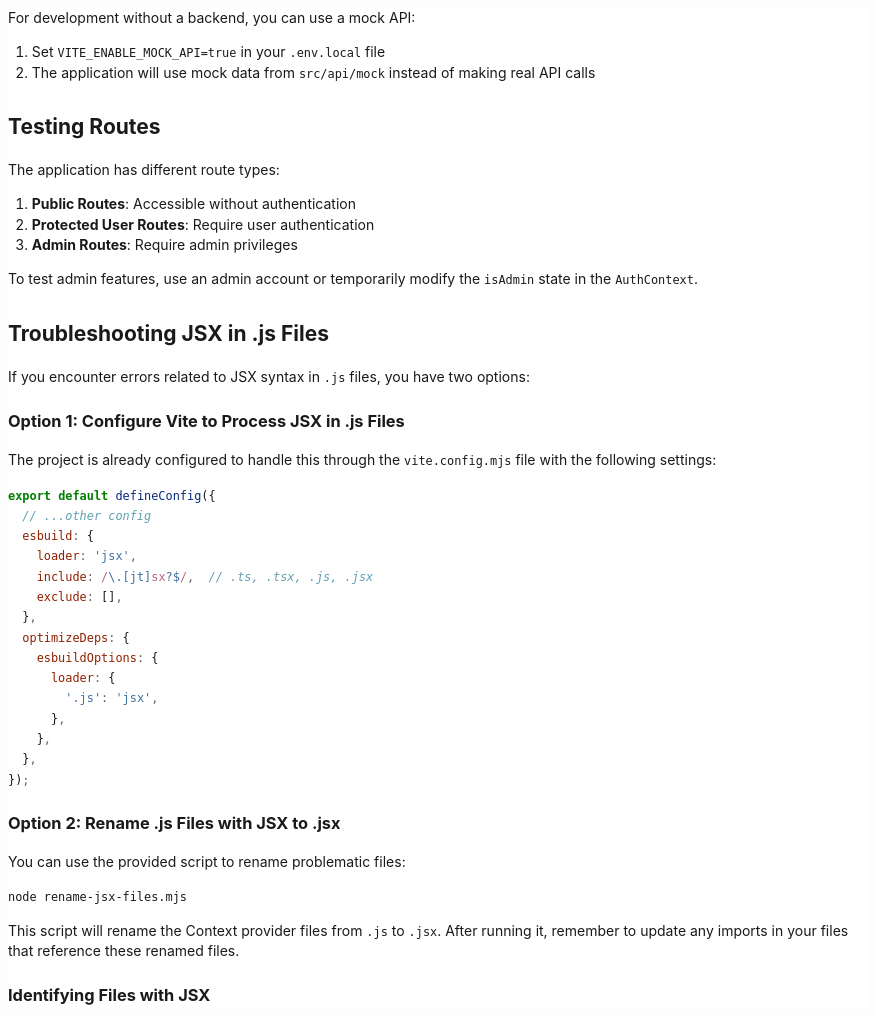 For development without a backend, you can use a mock API:

1. Set `VITE_ENABLE_MOCK_API=true` in your `.env.local` file
2. The application will use mock data from `src/api/mock` instead of making real API calls

## Testing Routes

The application has different route types:

1. **Public Routes**: Accessible without authentication
2. **Protected User Routes**: Require user authentication 
3. **Admin Routes**: Require admin privileges

To test admin features, use an admin account or temporarily modify the `isAdmin` state in the `AuthContext`.

## Troubleshooting JSX in .js Files

If you encounter errors related to JSX syntax in `.js` files, you have two options:

### Option 1: Configure Vite to Process JSX in .js Files

The project is already configured to handle this through the `vite.config.mjs` file with the following settings:

```javascript
export default defineConfig({
  // ...other config
  esbuild: {
    loader: 'jsx',
    include: /\.[jt]sx?$/,  // .ts, .tsx, .js, .jsx
    exclude: [],
  },
  optimizeDeps: {
    esbuildOptions: {
      loader: {
        '.js': 'jsx',
      },
    },
  },
});
```

### Option 2: Rename .js Files with JSX to .jsx

You can use the provided script to rename problematic files:

```bash
node rename-jsx-files.mjs
```

This script will rename the Context provider files from `.js` to `.jsx`. After running it, remember to update any imports in your files that reference these renamed files.

### Identifying Files with JSX
